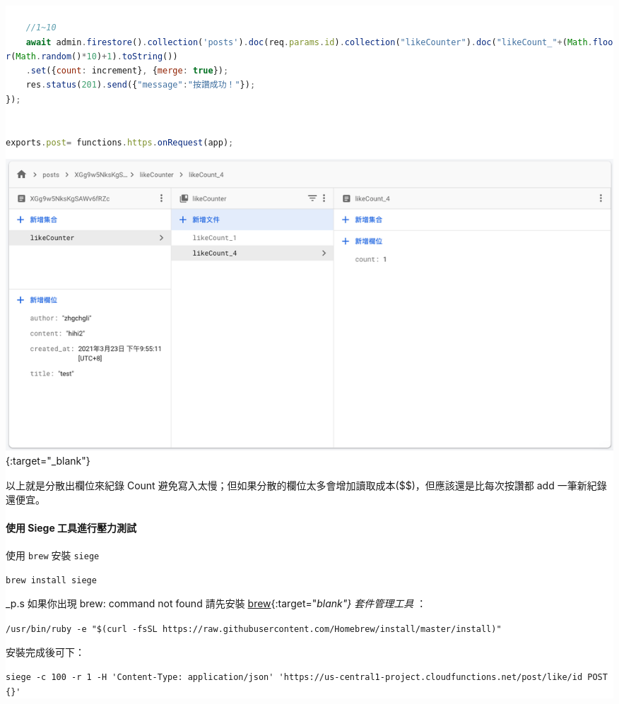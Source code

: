 ```javascript

    //1~10
    await admin.firestore().collection('posts').doc(req.params.id).collection("likeCounter").doc("likeCount_"+(Math.floor(Math.random()*10)+1).toString())
    .set({count: increment}, {merge: true});
    res.status(201).send({"message":"按讚成功！"});
});


exports.post= functions.https.onRequest(app);
```


![](/assets/9659db1357e4/1*GhNEcWUjgvYRYCMBk1DayA.png){:target="_blank"}


以上就是分散出欄位來紀錄 Count 避免寫入太慢；但如果分散的欄位太多會增加讀取成本\($$\)，但應該還是比每次按讚都 add 一筆新紀錄還便宜。
#### 使用 Siege 工具進行壓力測試

使用 `brew` 安裝 `siege`
```
brew install siege
```

_p\.s 如果你出現 brew: command not found 請先安裝 [brew](https://brew.sh/index_zh-tw){:target="_blank"} 套件管理工具_ ：
```
/usr/bin/ruby -e "$(curl -fsSL https://raw.githubusercontent.com/Homebrew/install/master/install)"
```

安裝完成後可下：
```
siege -c 100 -r 1 -H 'Content-Type: application/json' 'https://us-central1-project.cloudfunctions.net/post/like/id POST {}'
```
